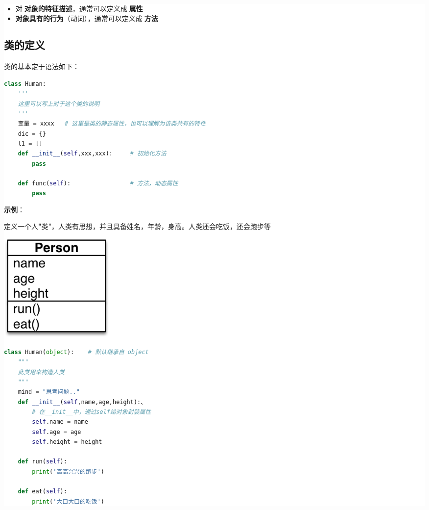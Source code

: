 - 对 **对象的特征描述**，通常可以定义成 **属性**
- **对象具有的行为**（动词），通常可以定义成 **方法**

## 类的定义

类的基本定于语法如下：

```python
class Human:
    '''
    这里可以写上对于这个类的说明
    '''
    变量 = xxxx	# 这里是类的静态属性，也可以理解为该类共有的特性
    dic = {}
    l1 = []
    def __init__(self,xxx,xxx):		# 初始化方法
        pass
    
    def func(self):					# 方法，动态属性
		pass
```

**示例**：

定义一个人"类"，人类有思想，并且具备姓名，年龄，身高。人类还会吃饭，还会跑步等

<img src="01.%E5%88%9D%E8%AF%86%E9%9D%A2%E5%90%91%E5%AF%B9%E8%B1%A1/image-20241024140516791.png" alt="image-20241024140516791" style="zoom:80%;" />

```python
class Human(object):	# 默认继承自 object
    """
    此类用来构造人类
    """
    mind = "思考问题.."
    def __init__(self,name,age,height):、
    	# 在__init__中，通过self给对象封装属性
        self.name = name
        self.age = age
        self.height = height

    def run(self):
        print('高高兴兴的跑步')

    def eat(self):
        print('大口大口的吃饭')
```
